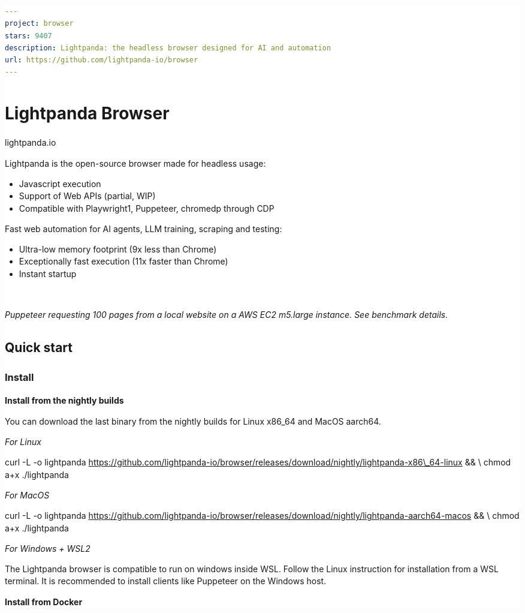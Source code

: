 ```yaml
---
project: browser
stars: 9407
description: Lightpanda: the headless browser designed for AI and automation
url: https://github.com/lightpanda-io/browser
---
```


Lightpanda Browser
==================

lightpanda.io

Lightpanda is the open-source browser made for headless usage:

-   Javascript execution
-   Support of Web APIs (partial, WIP)
-   Compatible with Playwright1, Puppeteer, chromedp through CDP

Fast web automation for AI agents, LLM training, scraping and testing:

-   Ultra-low memory footprint (9x less than Chrome)
-   Exceptionally fast execution (11x faster than Chrome)
-   Instant startup

 

_Puppeteer requesting 100 pages from a local website on a AWS EC2 m5.large instance. See benchmark details._

Quick start
-----------

### Install

**Install from the nightly builds**

You can download the last binary from the nightly builds for Linux x86\_64 and MacOS aarch64.

_For Linux_

curl -L -o lightpanda https://github.com/lightpanda-io/browser/releases/download/nightly/lightpanda-x86\_64-linux && \\
chmod a+x ./lightpanda

_For MacOS_

curl -L -o lightpanda https://github.com/lightpanda-io/browser/releases/download/nightly/lightpanda-aarch64-macos && \\
chmod a+x ./lightpanda

_For Windows + WSL2_

The Lightpanda browser is compatible to run on windows inside WSL. Follow the Linux instruction for installation from a WSL terminal. It is recommended to install clients like Puppeteer on the Windows host.

**Install from Docker**
